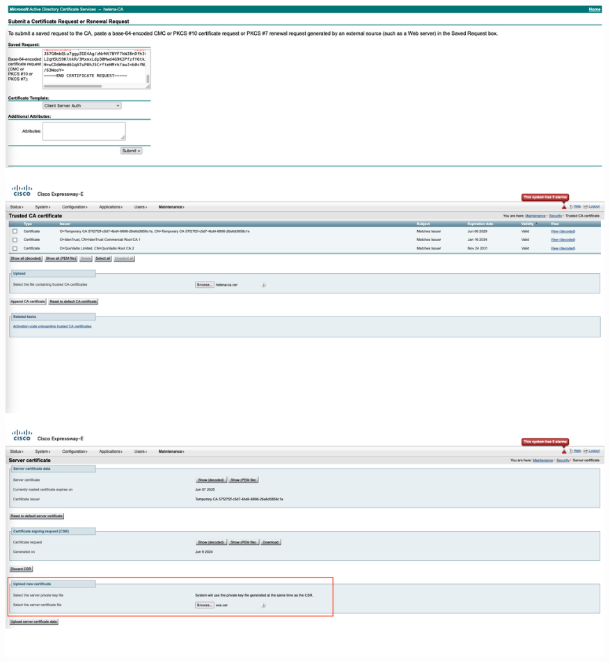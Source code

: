 ![x](/static/2024-06-07-expressway/18.png)

![x](/static/2024-06-07-expressway/19.png)

![x](/static/2024-06-07-expressway/20.png)

<br>
